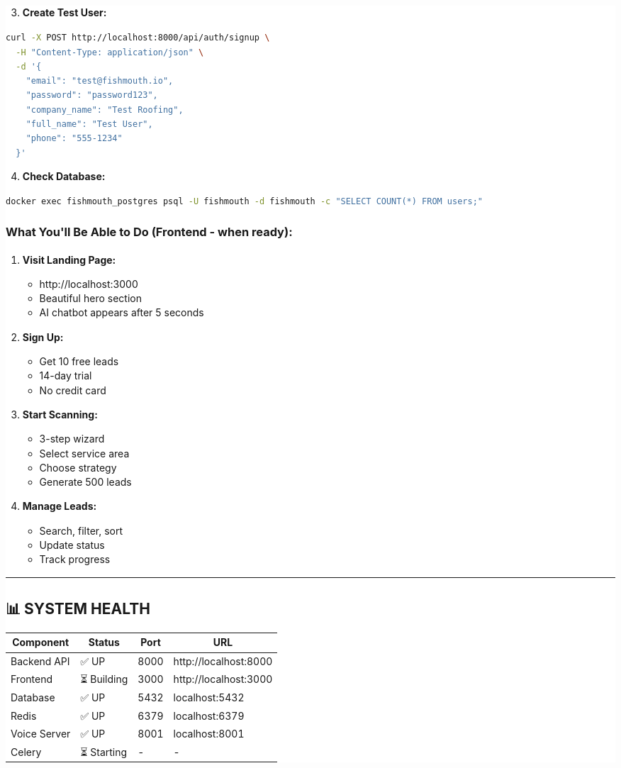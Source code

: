 3. **Create Test User:**
```bash
curl -X POST http://localhost:8000/api/auth/signup \
  -H "Content-Type: application/json" \
  -d '{
    "email": "test@fishmouth.io",
    "password": "password123",
    "company_name": "Test Roofing",
    "full_name": "Test User",
    "phone": "555-1234"
  }'
```

4. **Check Database:**
```bash
docker exec fishmouth_postgres psql -U fishmouth -d fishmouth -c "SELECT COUNT(*) FROM users;"
```

### **What You'll Be Able to Do (Frontend - when ready):**

1. **Visit Landing Page:**
   - http://localhost:3000
   - Beautiful hero section
   - AI chatbot appears after 5 seconds

2. **Sign Up:**
   - Get 10 free leads
   - 14-day trial
   - No credit card

3. **Start Scanning:**
   - 3-step wizard
   - Select service area
   - Choose strategy
   - Generate 500 leads

4. **Manage Leads:**
   - Search, filter, sort
   - Update status
   - Track progress

---

## 📊 SYSTEM HEALTH

| Component | Status | Port | URL |
|-----------|--------|------|-----|
| Backend API | ✅ UP | 8000 | http://localhost:8000 |
| Frontend | ⏳ Building | 3000 | http://localhost:3000 |
| Database | ✅ UP | 5432 | localhost:5432 |
| Redis | ✅ UP | 6379 | localhost:6379 |
| Voice Server | ✅ UP | 8001 | localhost:8001 |
| Celery | ⏳ Starting | - | - |
